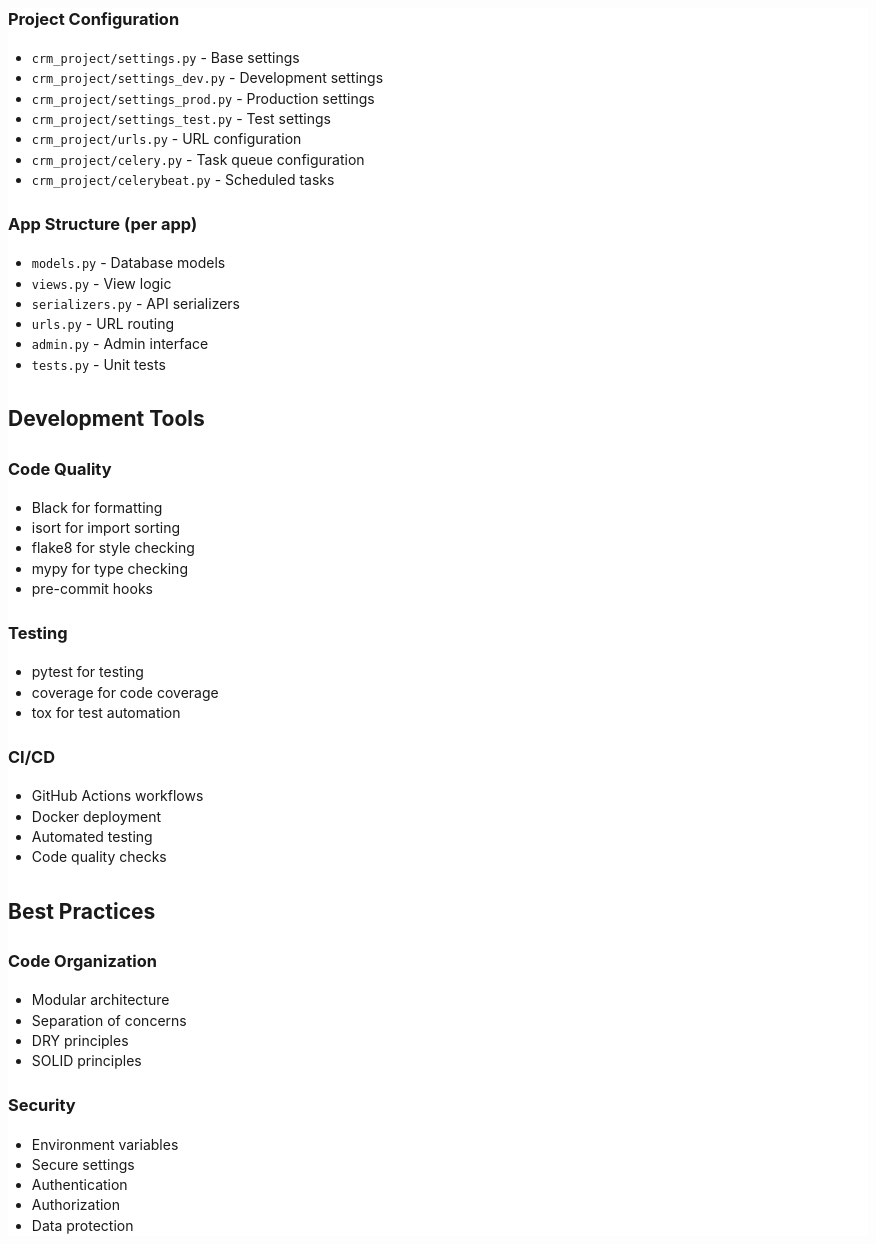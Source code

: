 ### Project Configuration
- `crm_project/settings.py` - Base settings
- `crm_project/settings_dev.py` - Development settings
- `crm_project/settings_prod.py` - Production settings
- `crm_project/settings_test.py` - Test settings
- `crm_project/urls.py` - URL configuration
- `crm_project/celery.py` - Task queue configuration
- `crm_project/celerybeat.py` - Scheduled tasks

### App Structure (per app)
- `models.py` - Database models
- `views.py` - View logic
- `serializers.py` - API serializers
- `urls.py` - URL routing
- `admin.py` - Admin interface
- `tests.py` - Unit tests

## Development Tools

### Code Quality
- Black for formatting
- isort for import sorting
- flake8 for style checking
- mypy for type checking
- pre-commit hooks

### Testing
- pytest for testing
- coverage for code coverage
- tox for test automation

### CI/CD
- GitHub Actions workflows
- Docker deployment
- Automated testing
- Code quality checks

## Best Practices

### Code Organization
- Modular architecture
- Separation of concerns
- DRY principles
- SOLID principles

### Security
- Environment variables
- Secure settings
- Authentication
- Authorization
- Data protection
